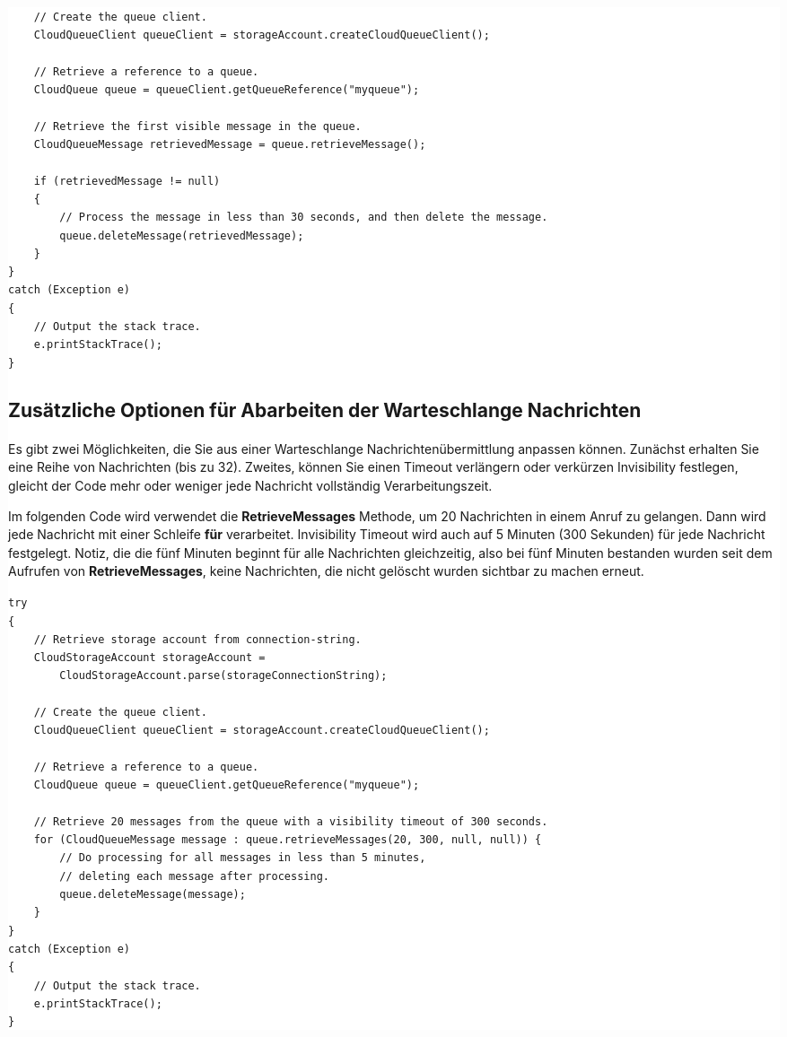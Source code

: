        // Create the queue client.
        CloudQueueClient queueClient = storageAccount.createCloudQueueClient();

        // Retrieve a reference to a queue.
        CloudQueue queue = queueClient.getQueueReference("myqueue");

        // Retrieve the first visible message in the queue.
        CloudQueueMessage retrievedMessage = queue.retrieveMessage();

        if (retrievedMessage != null)
        {
            // Process the message in less than 30 seconds, and then delete the message.
            queue.deleteMessage(retrievedMessage);
        }
    }
    catch (Exception e)
    {
        // Output the stack trace.
        e.printStackTrace();
    }


## <a name="additional-options-for-dequeuing-messages"></a>Zusätzliche Optionen für Abarbeiten der Warteschlange Nachrichten

Es gibt zwei Möglichkeiten, die Sie aus einer Warteschlange Nachrichtenübermittlung anpassen können. Zunächst erhalten Sie eine Reihe von Nachrichten (bis zu 32). Zweites, können Sie einen Timeout verlängern oder verkürzen Invisibility festlegen, gleicht der Code mehr oder weniger jede Nachricht vollständig Verarbeitungszeit.

Im folgenden Code wird verwendet die **RetrieveMessages** Methode, um 20 Nachrichten in einem Anruf zu gelangen. Dann wird jede Nachricht mit einer Schleife **für** verarbeitet. Invisibility Timeout wird auch auf 5 Minuten (300 Sekunden) für jede Nachricht festgelegt. Notiz, die die fünf Minuten beginnt für alle Nachrichten gleichzeitig, also bei fünf Minuten bestanden wurden seit dem Aufrufen von **RetrieveMessages**, keine Nachrichten, die nicht gelöscht wurden sichtbar zu machen erneut.

    try
    {
        // Retrieve storage account from connection-string.
        CloudStorageAccount storageAccount =
            CloudStorageAccount.parse(storageConnectionString);

        // Create the queue client.
        CloudQueueClient queueClient = storageAccount.createCloudQueueClient();

        // Retrieve a reference to a queue.
        CloudQueue queue = queueClient.getQueueReference("myqueue");

        // Retrieve 20 messages from the queue with a visibility timeout of 300 seconds.
        for (CloudQueueMessage message : queue.retrieveMessages(20, 300, null, null)) {
            // Do processing for all messages in less than 5 minutes,
            // deleting each message after processing.
            queue.deleteMessage(message);
        }
    }
    catch (Exception e)
    {
        // Output the stack trace.
        e.printStackTrace();
    }
